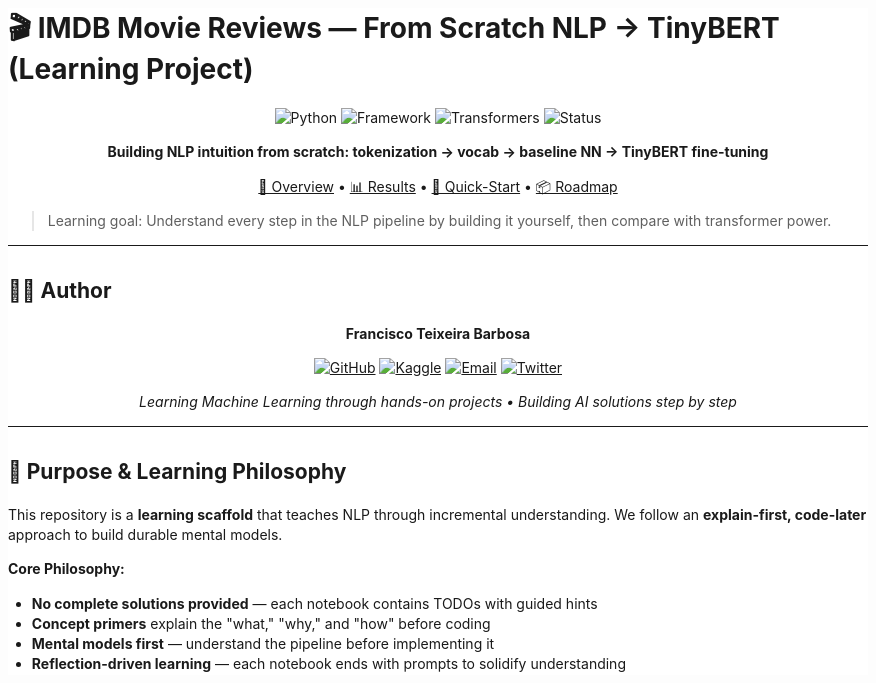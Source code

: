 # 🎬 IMDB Movie Reviews — From Scratch NLP → TinyBERT (Learning Project)

<div align="center">

![Python](https://img.shields.io/badge/Python-3.10%2B-blue.svg)
![Framework](https://img.shields.io/badge/Framework-PyTorch-red.svg)
![Transformers](https://img.shields.io/badge/Transformers-HuggingFace-yellow.svg)
![Status](https://img.shields.io/badge/Status-Active-green.svg)

**Building NLP intuition from scratch: tokenization → vocab → baseline NN → TinyBERT fine-tuning**

[🎯 Overview](#-purpose--learning-philosophy) • [📊 Results](#-deliverables) • [🚀 Quick-Start](#-environment--running) • [📦 Roadmap](#-project-roadmap)

</div>

> Learning goal: Understand every step in the NLP pipeline by building it yourself, then compare with transformer power.

---

## 👨‍💻 Author
<div align="center">

**Francisco Teixeira Barbosa**

[![GitHub](https://img.shields.io/badge/GitHub-Tuminha-black?style=flat&logo=github)](https://github.com/Tuminha)
[![Kaggle](https://img.shields.io/badge/Kaggle-Profile-20BEFF?style=flat&logo=kaggle&logoColor=white)](https://www.kaggle.com/franciscotbarbosa)
[![Email](https://img.shields.io/badge/Email-cisco%40periospot.com-blue?style=flat&logo=gmail)](mailto:cisco@periospot.com)
[![Twitter](https://img.shields.io/badge/Twitter-cisco__research-1DA1F2?style=flat&logo=twitter)](https://twitter.com/cisco_research)

*Learning Machine Learning through hands-on projects • Building AI solutions step by step*

</div>

---

## 🎯 Purpose & Learning Philosophy

This repository is a **learning scaffold** that teaches NLP through incremental understanding. We follow an **explain-first, code-later** approach to build durable mental models.

**Core Philosophy:**
- **No complete solutions provided** — each notebook contains TODOs with guided hints
- **Concept primers** explain the "what," "why," and "how" before coding
- **Mental models first** — understand the pipeline before implementing it
- **Reflection-driven learning** — each notebook ends with prompts to solidify understanding
